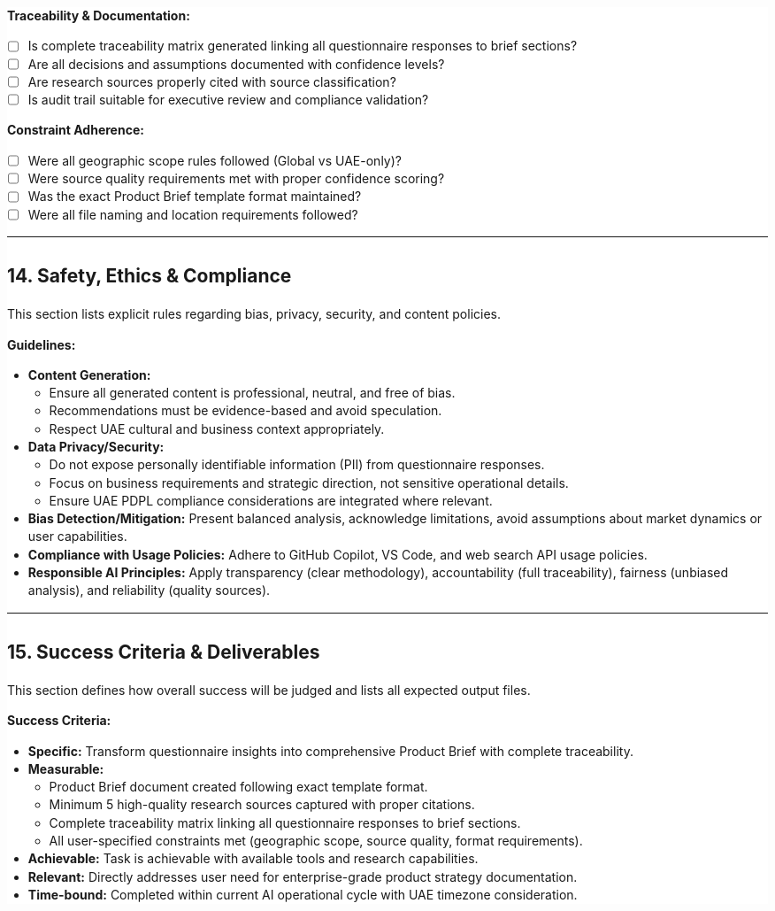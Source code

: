 **Traceability & Documentation:**

- [ ] Is complete traceability matrix generated linking all questionnaire responses to brief sections?
- [ ] Are all decisions and assumptions documented with confidence levels?
- [ ] Are research sources properly cited with source classification?
- [ ] Is audit trail suitable for executive review and compliance validation?

**Constraint Adherence:**

- [ ] Were all geographic scope rules followed (Global vs UAE-only)?
- [ ] Were source quality requirements met with proper confidence scoring?
- [ ] Was the exact Product Brief template format maintained?
- [ ] Were all file naming and location requirements followed?

---

## 14. Safety, Ethics & Compliance

This section lists explicit rules regarding bias, privacy, security, and content policies.

**Guidelines:**

- **Content Generation:**
  - Ensure all generated content is professional, neutral, and free of bias.
  - Recommendations must be evidence-based and avoid speculation.
  - Respect UAE cultural and business context appropriately.
- **Data Privacy/Security:**
  - Do not expose personally identifiable information (PII) from questionnaire responses.
  - Focus on business requirements and strategic direction, not sensitive operational details.
  - Ensure UAE PDPL compliance considerations are integrated where relevant.
- **Bias Detection/Mitigation:** Present balanced analysis, acknowledge limitations, avoid assumptions about market dynamics or user capabilities.
- **Compliance with Usage Policies:** Adhere to GitHub Copilot, VS Code, and web search API usage policies.
- **Responsible AI Principles:** Apply transparency (clear methodology), accountability (full traceability), fairness (unbiased analysis), and reliability (quality sources).

---

## 15. Success Criteria & Deliverables

This section defines how overall success will be judged and lists all expected output files.

**Success Criteria:**

- **Specific:** Transform questionnaire insights into comprehensive Product Brief with complete traceability.
- **Measurable:**
  - Product Brief document created following exact template format.
  - Minimum 5 high-quality research sources captured with proper citations.
  - Complete traceability matrix linking all questionnaire responses to brief sections.
  - All user-specified constraints met (geographic scope, source quality, format requirements).
- **Achievable:** Task is achievable with available tools and research capabilities.
- **Relevant:** Directly addresses user need for enterprise-grade product strategy documentation.
- **Time-bound:** Completed within current AI operational cycle with UAE timezone consideration.
